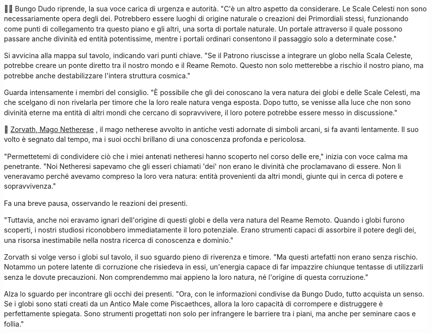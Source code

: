🧝‍♂️ Bungo Dudo riprende, la sua voce carica di urgenza e autorità. "C'è un altro aspetto da considerare. Le Scale Celesti
non sono necessariamente opera degli dei. Potrebbero essere luoghi di
origine naturale o creazioni dei Primordiali stessi, funzionando come
punti di collegamento tra questo piano e gli altri, una sorta di portale
naturale. Un portale attraverso il quale possono passare anche divinità
ed entità potentissime, mentre i portali ordinari consentono il
passaggio solo a determinate cose."

Si avvicina alla mappa sul tavolo, indicando vari punti chiave. "Se il Patrono
riuscisse a integrare un globo nella Scala Celeste, potrebbe creare un
ponte diretto tra il nostro mondo e il Reame Remoto. Questo non solo
metterebbe a rischio il nostro piano, ma potrebbe anche destabilizzare
l'intera struttura cosmica."

Guarda intensamente i membri del consiglio. "È
possibile che gli dei conoscano la vera natura dei globi e delle Scale
Celesti, ma che scelgano di non rivelarla per timore che la loro reale
natura venga esposta. Dopo tutto, se venisse alla luce che non sono
divinità eterne ma entità di altri mondi che cercano di sopravvivere, il
loro potere potrebbe essere messo in discussione."  
  
🌟 [Zorvath, Mago Netherese](https://app.kanka.io/w/273567/entities/6751890) ,
il mago netherese avvolto in antiche vesti adornate di simboli arcani,
si fa avanti lentamente. Il suo volto è segnato dal tempo, ma i suoi
occhi brillano di una conoscenza profonda e pericolosa.

"Permettetemi
di condividere ciò che i miei antenati netheresi hanno scoperto nel
corso delle ere," inizia con voce calma ma penetrante. "Noi Netheresi
sapevamo che gli esseri chiamati 'dei' non erano le divinità che
proclamavano di essere. Non li veneravamo perché avevamo compreso la
loro vera natura: entità provenienti da altri mondi, giunte qui in cerca
di potere e sopravvivenza."

Fa una breve pausa, osservando le reazioni dei presenti.

"Tuttavia, anche noi eravamo ignari dell'origine di questi globi e della vera natura del Reame Remoto. Quando i globi furono scoperti, i nostri studiosi riconobbero immediatamente il loro potenziale. Erano strumenti capaci di assorbire il potere degli dei, una risorsa inestimabile nella nostra ricerca di conoscenza e dominio."

Zorvath
si volge verso i globi sul tavolo, il suo sguardo pieno di riverenza e
timore. "Ma questi artefatti non erano senza rischio. Notammo un potere latente di corruzione
che risiedeva in essi, un'energia capace di far impazzire chiunque
tentasse di utilizzarli senza le dovute precauzioni. Non comprendemmo
mai appieno la loro natura, né l'origine di questa corruzione."

Alza
lo sguardo per incontrare gli occhi dei presenti. "Ora, con le
informazioni condivise da Bungo Dudo, tutto acquista un senso. Se i
globi sono stati creati da un Antico Male come Piscaethces,
allora la loro capacità di corrompere e distruggere è perfettamente
spiegata. Sono strumenti progettati non solo per infrangere le barriere
tra i piani, ma anche per seminare caos e follia."
